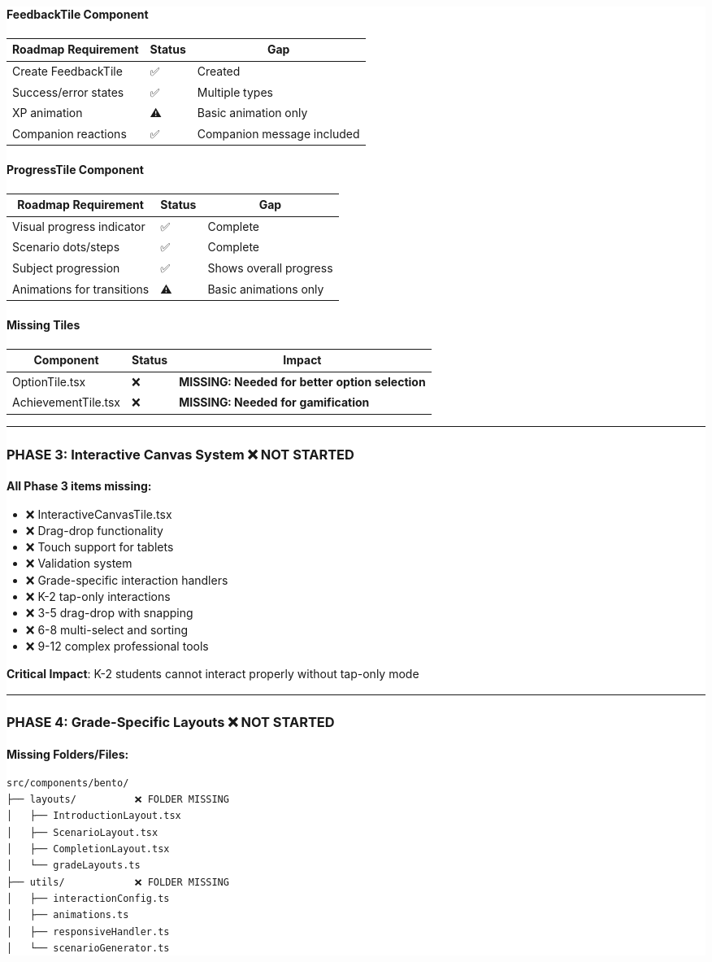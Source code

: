 #### FeedbackTile Component
**Roadmap Requirement** | **Status** | **Gap**
---|---|---
Create FeedbackTile | ✅ | Created
Success/error states | ✅ | Multiple types
XP animation | ⚠️ | Basic animation only
Companion reactions | ✅ | Companion message included

#### ProgressTile Component
**Roadmap Requirement** | **Status** | **Gap**
---|---|---
Visual progress indicator | ✅ | Complete
Scenario dots/steps | ✅ | Complete
Subject progression | ✅ | Shows overall progress
Animations for transitions | ⚠️ | Basic animations only

#### Missing Tiles
**Component** | **Status** | **Impact**
---|---|---
OptionTile.tsx | ❌ | **MISSING: Needed for better option selection**
AchievementTile.tsx | ❌ | **MISSING: Needed for gamification**

---

### PHASE 3: Interactive Canvas System ❌ NOT STARTED

**All Phase 3 items missing:**
- ❌ InteractiveCanvasTile.tsx
- ❌ Drag-drop functionality
- ❌ Touch support for tablets
- ❌ Validation system
- ❌ Grade-specific interaction handlers
- ❌ K-2 tap-only interactions
- ❌ 3-5 drag-drop with snapping
- ❌ 6-8 multi-select and sorting
- ❌ 9-12 complex professional tools

**Critical Impact**: K-2 students cannot interact properly without tap-only mode

---

### PHASE 4: Grade-Specific Layouts ❌ NOT STARTED

**Missing Folders/Files:**
```
src/components/bento/
├── layouts/          ❌ FOLDER MISSING
│   ├── IntroductionLayout.tsx
│   ├── ScenarioLayout.tsx
│   ├── CompletionLayout.tsx
│   └── gradeLayouts.ts
├── utils/            ❌ FOLDER MISSING
│   ├── interactionConfig.ts
│   ├── animations.ts
│   ├── responsiveHandler.ts
│   └── scenarioGenerator.ts
```
